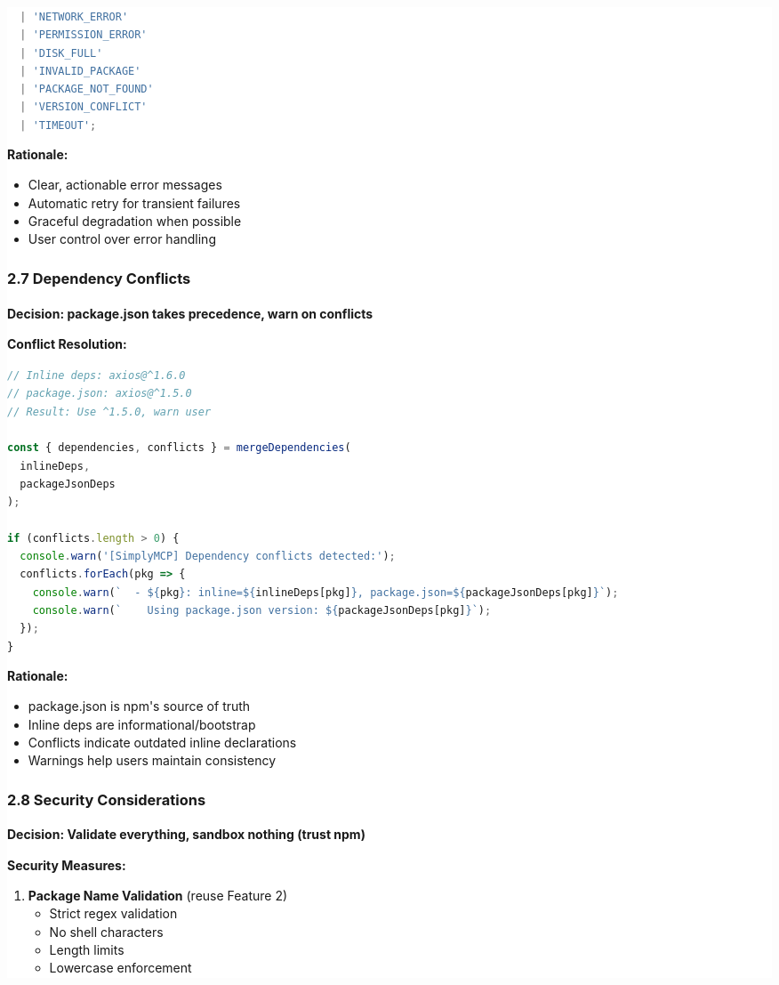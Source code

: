 ```typescript
  | 'NETWORK_ERROR'
  | 'PERMISSION_ERROR'
  | 'DISK_FULL'
  | 'INVALID_PACKAGE'
  | 'PACKAGE_NOT_FOUND'
  | 'VERSION_CONFLICT'
  | 'TIMEOUT';
```

**Rationale:**
- Clear, actionable error messages
- Automatic retry for transient failures
- Graceful degradation when possible
- User control over error handling

### 2.7 Dependency Conflicts

**Decision: package.json takes precedence, warn on conflicts**

**Conflict Resolution:**
```typescript
// Inline deps: axios@^1.6.0
// package.json: axios@^1.5.0
// Result: Use ^1.5.0, warn user

const { dependencies, conflicts } = mergeDependencies(
  inlineDeps,
  packageJsonDeps
);

if (conflicts.length > 0) {
  console.warn('[SimplyMCP] Dependency conflicts detected:');
  conflicts.forEach(pkg => {
    console.warn(`  - ${pkg}: inline=${inlineDeps[pkg]}, package.json=${packageJsonDeps[pkg]}`);
    console.warn(`    Using package.json version: ${packageJsonDeps[pkg]}`);
  });
}
```

**Rationale:**
- package.json is npm's source of truth
- Inline deps are informational/bootstrap
- Conflicts indicate outdated inline declarations
- Warnings help users maintain consistency

### 2.8 Security Considerations

**Decision: Validate everything, sandbox nothing (trust npm)**

**Security Measures:**

1. **Package Name Validation** (reuse Feature 2)
   - Strict regex validation
   - No shell characters
   - Length limits
   - Lowercase enforcement
